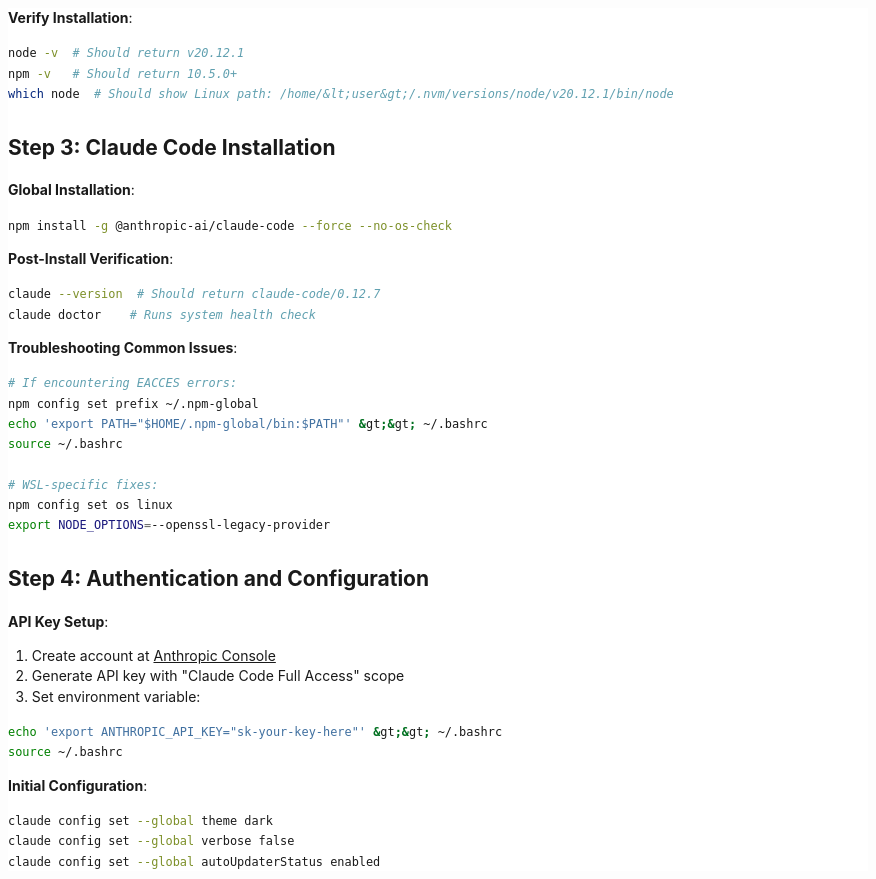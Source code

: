 **Verify Installation**:

```bash
node -v  # Should return v20.12.1
npm -v   # Should return 10.5.0+
which node  # Should show Linux path: /home/&lt;user&gt;/.nvm/versions/node/v20.12.1/bin/node
```


## Step 3: Claude Code Installation

**Global Installation**:

```bash
npm install -g @anthropic-ai/claude-code --force --no-os-check
```

**Post-Install Verification**:

```bash
claude --version  # Should return claude-code/0.12.7
claude doctor    # Runs system health check
```

**Troubleshooting Common Issues**:

```bash
# If encountering EACCES errors:
npm config set prefix ~/.npm-global
echo 'export PATH="$HOME/.npm-global/bin:$PATH"' &gt;&gt; ~/.bashrc
source ~/.bashrc

# WSL-specific fixes:
npm config set os linux
export NODE_OPTIONS=--openssl-legacy-provider
```


## Step 4: Authentication and Configuration

**API Key Setup**:

1. Create account at [Anthropic Console](https://console.anthropic.com)
2. Generate API key with "Claude Code Full Access" scope
3. Set environment variable:
```bash
echo 'export ANTHROPIC_API_KEY="sk-your-key-here"' &gt;&gt; ~/.bashrc
source ~/.bashrc
```

**Initial Configuration**:

```bash
claude config set --global theme dark
claude config set --global verbose false
claude config set --global autoUpdaterStatus enabled
```
